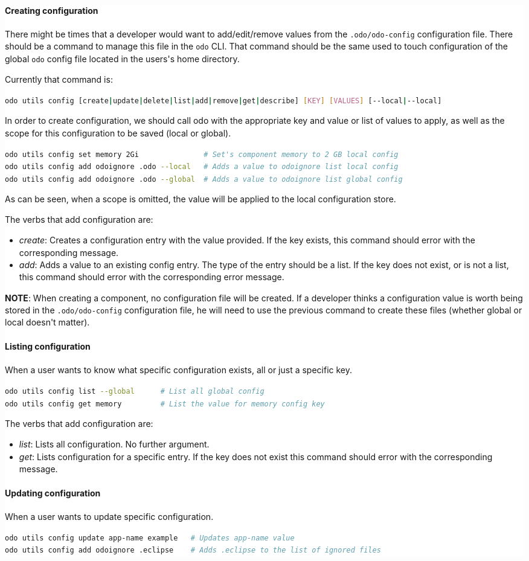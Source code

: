 #### Creating configuration

There might be times that a developer would want to add/edit/remove values from the `.odo/odo-config` configuration file. There should be a command to manage this file in the `odo` CLI. That command should be the same used to touch configuration of the global `odo` config file located in the users's home directory.

Currently that command is:

```bash
odo utils config [create|update|delete|list|add|remove|get|describe] [KEY] [VALUES] [--local|--local]
```

In order to create configuration, we should call odo with the appropriate key and value or list of values to apply, as well as the scope for this configuration to be saved (local or global).

```bash
odo utils config set memory 2Gi               # Set's component memory to 2 GB local config
odo utils config add odoignore .odo --local   # Adds a value to odoignore list local config
odo utils config add odoignore .odo --global  # Adds a value to odoignore list global config
```

As can be seen, when a scope is omitted, the value will be applied to the local configuration store.

The verbs that add configuration are:

* *create*: Creates a configuration entry with the value provided. If the key exists, this command should error with the corresponding message.
* *add*: Adds a value to an existing config entry. The type of the entry should be a list. If the key does not exist, or is not a list, this command should error with the corresponding error message.

**NOTE**: When creating a component, no configuration file will be created. If a developer thinks a configuration value is worth being stored in the `.odo/odo-config` configuration file, he will need to use the previous command to create these files (whether global or local doesn't matter).

#### Listing configuration

When a user wants to know what specific configuration exists, all or just a specific key.

```bash
odo utils config list --global      # List all global config
odo utils config get memory         # List the value for memory config key
```

The verbs that add configuration are:

* *list*: Lists all configuration. No further argument.
* *get*: Lists configuration for a specific entry. If the key does not exist this command should error with the corresponding message.

#### Updating configuration

When a user wants to update specific configuration.

```bash
odo utils config update app-name example   # Updates app-name value
odo utils config add odoignore .eclipse    # Adds .eclipse to the list of ignored files
```
